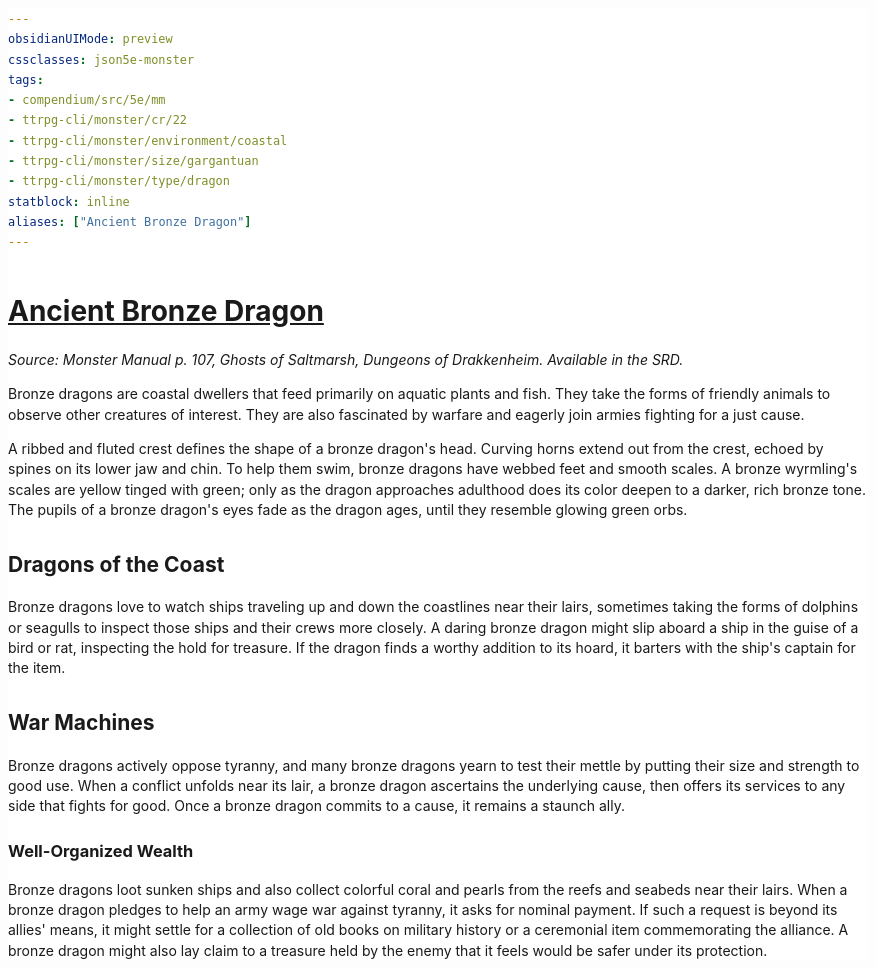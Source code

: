 ```yaml
---
obsidianUIMode: preview
cssclasses: json5e-monster
tags:
- compendium/src/5e/mm
- ttrpg-cli/monster/cr/22
- ttrpg-cli/monster/environment/coastal
- ttrpg-cli/monster/size/gargantuan
- ttrpg-cli/monster/type/dragon
statblock: inline
aliases: ["Ancient Bronze Dragon"]
---
```

# [Ancient Bronze Dragon](3-Mechanics\CLI\bestiary\dragon/ancient-bronze-dragon.md)
*Source: Monster Manual p. 107, Ghosts of Saltmarsh, Dungeons of Drakkenheim. Available in the SRD.*  

Bronze dragons are coastal dwellers that feed primarily on aquatic plants and fish. They take the forms of friendly animals to observe other creatures of interest. They are also fascinated by warfare and eagerly join armies fighting for a just cause.

A ribbed and fluted crest defines the shape of a bronze dragon's head. Curving horns extend out from the crest, echoed by spines on its lower jaw and chin. To help them swim, bronze dragons have webbed feet and smooth scales. A bronze wyrmling's scales are yellow tinged with green; only as the dragon approaches adulthood does its color deepen to a darker, rich bronze tone. The pupils of a bronze dragon's eyes fade as the dragon ages, until they resemble glowing green orbs.

## Dragons of the Coast

Bronze dragons love to watch ships traveling up and down the coastlines near their lairs, sometimes taking the forms of dolphins or seagulls to inspect those ships and their crews more closely. A daring bronze dragon might slip aboard a ship in the guise of a bird or rat, inspecting the hold for treasure. If the dragon finds a worthy addition to its hoard, it barters with the ship's captain for the item.

## War Machines

Bronze dragons actively oppose tyranny, and many bronze dragons yearn to test their mettle by putting their size and strength to good use. When a conflict unfolds near its lair, a bronze dragon ascertains the underlying cause, then offers its services to any side that fights for good. Once a bronze dragon commits to a cause, it remains a staunch ally.

### Well-Organized Wealth

Bronze dragons loot sunken ships and also collect colorful coral and pearls from the reefs and seabeds near their lairs. When a bronze dragon pledges to help an army wage war against tyranny, it asks for nominal payment. If such a request is beyond its allies' means, it might settle for a collection of old books on military history or a ceremonial item commemorating the alliance. A bronze dragon might also lay claim to a treasure held by the enemy that it feels would be safer under its protection.
